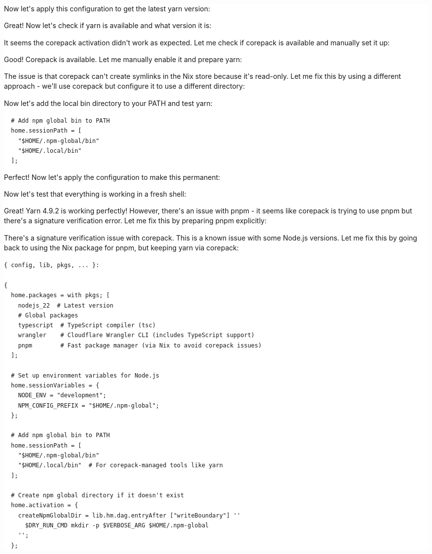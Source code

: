 Now let's apply this configuration to get the latest yarn version:


Great! Now let's check if yarn is available and what version it is:


It seems the corepack activation didn't work as expected. Let me check if corepack is available and manually set it up:


Good! Corepack is available. Let me manually enable it and prepare yarn:


The issue is that corepack can't create symlinks in the Nix store because it's read-only. Let me fix this by using a different approach - we'll use corepack but configure it to use a different directory:


Now let's add the local bin directory to your PATH and test yarn:


```plaintext
  # Add npm global bin to PATH
  home.sessionPath = [
    "$HOME/.npm-global/bin"
    "$HOME/.local/bin"
  ];
```

Perfect! Now let's apply the configuration to make this permanent:


Now let's test that everything is working in a fresh shell:


Great! Yarn 4.9.2 is working perfectly! However, there's an issue with pnpm - it seems like corepack is trying to use pnpm but there's a signature verification error. Let me fix this by preparing pnpm explicitly:


There's a signature verification issue with corepack. This is a known issue with some Node.js versions. Let me fix this by going back to using the Nix package for pnpm, but keeping yarn via corepack:


```plaintext
{ config, lib, pkgs, ... }:

{
  home.packages = with pkgs; [
    nodejs_22  # Latest version
    # Global packages
    typescript  # TypeScript compiler (tsc)
    wrangler    # Cloudflare Wrangler CLI (includes TypeScript support)
    pnpm        # Fast package manager (via Nix to avoid corepack issues)
  ];

  # Set up environment variables for Node.js
  home.sessionVariables = {
    NODE_ENV = "development";
    NPM_CONFIG_PREFIX = "$HOME/.npm-global";
  };

  # Add npm global bin to PATH
  home.sessionPath = [
    "$HOME/.npm-global/bin"
    "$HOME/.local/bin"  # For corepack-managed tools like yarn
  ];

  # Create npm global directory if it doesn't exist
  home.activation = {
    createNpmGlobalDir = lib.hm.dag.entryAfter ["writeBoundary"] ''
      $DRY_RUN_CMD mkdir -p $VERBOSE_ARG $HOME/.npm-global
    '';
  };
```